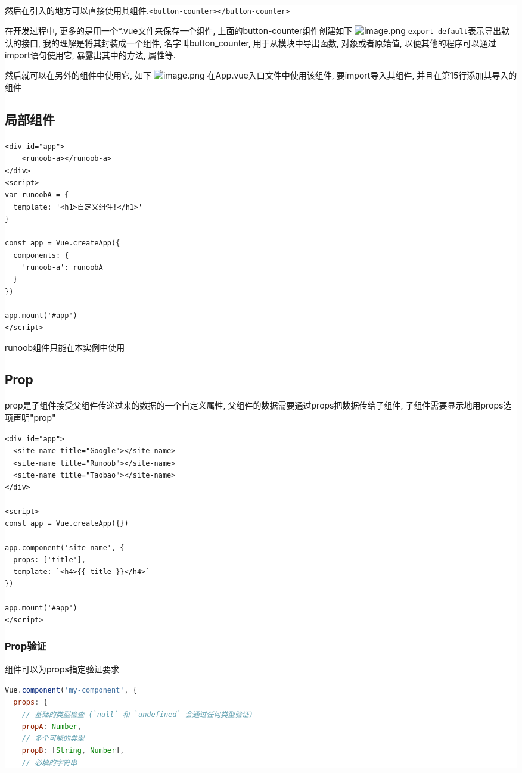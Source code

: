 ```javascript
```
然后在引入的地方可以直接使用其组件.`<button-counter></button-counter>`

在开发过程中, 更多的是用一个*.vue文件来保存一个组件, 上面的button-counter组件创建如下
![image.png](https://cdn.nlark.com/yuque/0/2022/png/26464274/1650450736899-d155e028-1e9f-4703-a98e-637605f63389.png#clientId=ub1206f3f-57c8-4&crop=0&crop=0&crop=1&crop=1&from=paste&height=457&id=u10664ac7&margin=%5Bobject%20Object%5D&name=image.png&originHeight=603&originWidth=1110&originalType=binary&ratio=1&rotation=0&showTitle=false&size=75465&status=done&style=none&taskId=u2455ef42-4d70-45bb-b7e4-4011fff4f27&title=&width=841)
`export default`表示导出默认的接口, 我的理解是将其封装成一个组件, 名字叫button_counter, 用于从模块中导出函数, 对象或者原始值, 以便其他的程序可以通过import语句使用它, 暴露出其中的方法, 属性等.

然后就可以在另外的组件中使用它, 如下
![image.png](https://cdn.nlark.com/yuque/0/2022/png/26464274/1650451453541-670c0467-080e-46ae-bbaf-50f2deb85072.png#clientId=ub1206f3f-57c8-4&crop=0&crop=0&crop=1&crop=1&from=paste&height=561&id=u18a21c0d&margin=%5Bobject%20Object%5D&name=image.png&originHeight=750&originWidth=1119&originalType=binary&ratio=1&rotation=0&showTitle=false&size=95959&status=done&style=none&taskId=u563f102e-d53f-4947-84d6-4246780053d&title=&width=837)
在App.vue入口文件中使用该组件, 要import导入其组件, 并且在第15行添加其导入的组件
## 局部组件
```vue
<div id="app">
    <runoob-a></runoob-a>
</div>
<script>
var runoobA = {
  template: '<h1>自定义组件!</h1>'
}
 
const app = Vue.createApp({
  components: {
    'runoob-a': runoobA
  }
})
 
app.mount('#app')
</script>
```
runoob组件只能在本实例中使用
## Prop
prop是子组件接受父组件传递过来的数据的一个自定义属性, 父组件的数据需要通过props把数据传给子组件, 子组件需要显示地用props选项声明"prop"
```vue
<div id="app">
  <site-name title="Google"></site-name>
  <site-name title="Runoob"></site-name>
  <site-name title="Taobao"></site-name>
</div>
 
<script>
const app = Vue.createApp({})
 
app.component('site-name', {
  props: ['title'],
  template: `<h4>{{ title }}</h4>`
})
 
app.mount('#app')
</script>
```
### Prop验证
组件可以为props指定验证要求
```javascript
Vue.component('my-component', {
  props: {
    // 基础的类型检查 (`null` 和 `undefined` 会通过任何类型验证)
    propA: Number,
    // 多个可能的类型
    propB: [String, Number],
    // 必填的字符串
```